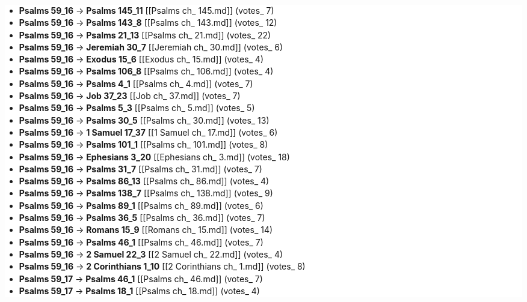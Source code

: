 - **Psalms 59_16** → **Psalms 145_11** [[Psalms ch_ 145.md]] (votes_ 7)
- **Psalms 59_16** → **Psalms 143_8** [[Psalms ch_ 143.md]] (votes_ 12)
- **Psalms 59_16** → **Psalms 21_13** [[Psalms ch_ 21.md]] (votes_ 22)
- **Psalms 59_16** → **Jeremiah 30_7** [[Jeremiah ch_ 30.md]] (votes_ 6)
- **Psalms 59_16** → **Exodus 15_6** [[Exodus ch_ 15.md]] (votes_ 4)
- **Psalms 59_16** → **Psalms 106_8** [[Psalms ch_ 106.md]] (votes_ 4)
- **Psalms 59_16** → **Psalms 4_1** [[Psalms ch_ 4.md]] (votes_ 7)
- **Psalms 59_16** → **Job 37_23** [[Job ch_ 37.md]] (votes_ 7)
- **Psalms 59_16** → **Psalms 5_3** [[Psalms ch_ 5.md]] (votes_ 5)
- **Psalms 59_16** → **Psalms 30_5** [[Psalms ch_ 30.md]] (votes_ 13)
- **Psalms 59_16** → **1 Samuel 17_37** [[1 Samuel ch_ 17.md]] (votes_ 6)
- **Psalms 59_16** → **Psalms 101_1** [[Psalms ch_ 101.md]] (votes_ 8)
- **Psalms 59_16** → **Ephesians 3_20** [[Ephesians ch_ 3.md]] (votes_ 18)
- **Psalms 59_16** → **Psalms 31_7** [[Psalms ch_ 31.md]] (votes_ 7)
- **Psalms 59_16** → **Psalms 86_13** [[Psalms ch_ 86.md]] (votes_ 4)
- **Psalms 59_16** → **Psalms 138_7** [[Psalms ch_ 138.md]] (votes_ 9)
- **Psalms 59_16** → **Psalms 89_1** [[Psalms ch_ 89.md]] (votes_ 6)
- **Psalms 59_16** → **Psalms 36_5** [[Psalms ch_ 36.md]] (votes_ 7)
- **Psalms 59_16** → **Romans 15_9** [[Romans ch_ 15.md]] (votes_ 14)
- **Psalms 59_16** → **Psalms 46_1** [[Psalms ch_ 46.md]] (votes_ 7)
- **Psalms 59_16** → **2 Samuel 22_3** [[2 Samuel ch_ 22.md]] (votes_ 4)
- **Psalms 59_16** → **2 Corinthians 1_10** [[2 Corinthians ch_ 1.md]] (votes_ 8)
- **Psalms 59_17** → **Psalms 46_1** [[Psalms ch_ 46.md]] (votes_ 7)
- **Psalms 59_17** → **Psalms 18_1** [[Psalms ch_ 18.md]] (votes_ 4)
